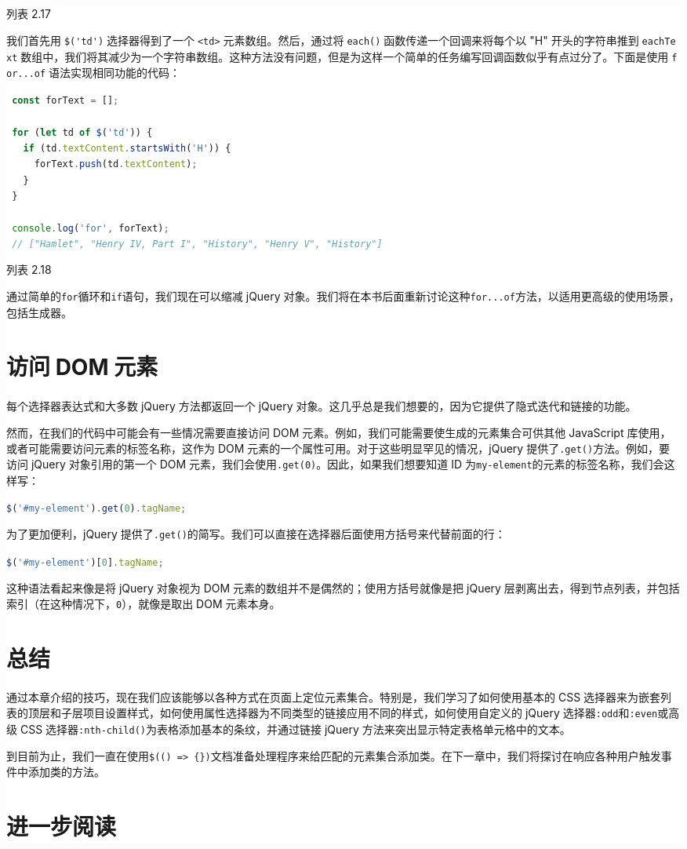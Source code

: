 列表 2.17

我们首先用 `$('td')` 选择器得到了一个 `<td>` 元素数组。然后，通过将 `each()` 函数传递一个回调来将每个以 "H" 开头的字符串推到 `eachText` 数组中，我们将其减少为一个字符串数组。这种方法没有问题，但是为这样一个简单的任务编写回调函数似乎有点过分了。下面是使用 `for...of` 语法实现相同功能的代码：

```js
 const forText = [];

 for (let td of $('td')) {
   if (td.textContent.startsWith('H')) {
     forText.push(td.textContent);
   }
 }

 console.log('for', forText);
 // ["Hamlet", "Henry IV, Part I", "History", "Henry V", "History"]

```

列表 2.18

通过简单的`for`循环和`if`语句，我们现在可以缩减 jQuery 对象。我们将在本书后面重新讨论这种`for...of`方法，以适用更高级的使用场景，包括生成器。

# 访问 DOM 元素

每个选择器表达式和大多数 jQuery 方法都返回一个 jQuery 对象。这几乎总是我们想要的，因为它提供了隐式迭代和链接的功能。

然而，在我们的代码中可能会有一些情况需要直接访问 DOM 元素。例如，我们可能需要使生成的元素集合可供其他 JavaScript 库使用，或者可能需要访问元素的标签名称，这作为 DOM 元素的一个属性可用。对于这些明显罕见的情况，jQuery 提供了`.get()`方法。例如，要访问 jQuery 对象引用的第一个 DOM 元素，我们会使用`.get(0)`。因此，如果我们想要知道 ID 为`my-element`的元素的标签名称，我们会这样写：

```js
$('#my-element').get(0).tagName; 

```

为了更加便利，jQuery 提供了`.get()`的简写。我们可以直接在选择器后面使用方括号来代替前面的行：

```js
$('#my-element')[0].tagName; 

```

这种语法看起来像是将 jQuery 对象视为 DOM 元素的数组并不是偶然的；使用方括号就像是把 jQuery 层剥离出去，得到节点列表，并包括索引（在这种情况下，`0`），就像是取出 DOM 元素本身。

# 总结

通过本章介绍的技巧，现在我们应该能够以各种方式在页面上定位元素集合。特别是，我们学习了如何使用基本的 CSS 选择器来为嵌套列表的顶层和子层项目设置样式，如何使用属性选择器为不同类型的链接应用不同的样式，如何使用自定义的 jQuery 选择器`:odd`和`:even`或高级 CSS 选择器`:nth-child()`为表格添加基本的条纹，并通过链接 jQuery 方法来突出显示特定表格单元格中的文本。

到目前为止，我们一直在使用`$(() => {})`文档准备处理程序来给匹配的元素集合添加类。在下一章中，我们将探讨在响应各种用户触发事件中添加类的方法。

# 进一步阅读
